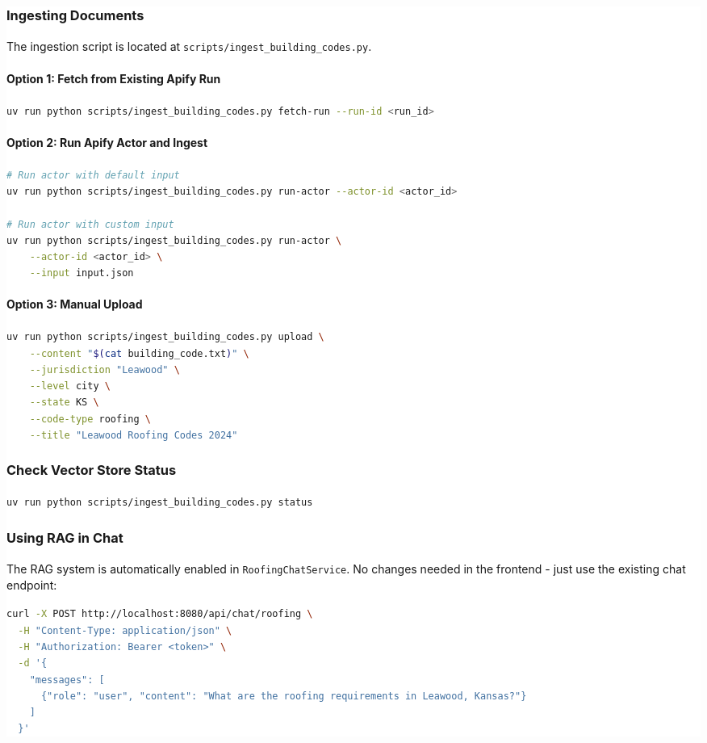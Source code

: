 ### Ingesting Documents

The ingestion script is located at `scripts/ingest_building_codes.py`.

#### Option 1: Fetch from Existing Apify Run

```bash
uv run python scripts/ingest_building_codes.py fetch-run --run-id <run_id>
```

#### Option 2: Run Apify Actor and Ingest

```bash
# Run actor with default input
uv run python scripts/ingest_building_codes.py run-actor --actor-id <actor_id>

# Run actor with custom input
uv run python scripts/ingest_building_codes.py run-actor \
    --actor-id <actor_id> \
    --input input.json
```

#### Option 3: Manual Upload

```bash
uv run python scripts/ingest_building_codes.py upload \
    --content "$(cat building_code.txt)" \
    --jurisdiction "Leawood" \
    --level city \
    --state KS \
    --code-type roofing \
    --title "Leawood Roofing Codes 2024"
```

### Check Vector Store Status

```bash
uv run python scripts/ingest_building_codes.py status
```

### Using RAG in Chat

The RAG system is automatically enabled in `RoofingChatService`. No changes needed in the frontend - just use the existing chat endpoint:

```bash
curl -X POST http://localhost:8080/api/chat/roofing \
  -H "Content-Type: application/json" \
  -H "Authorization: Bearer <token>" \
  -d '{
    "messages": [
      {"role": "user", "content": "What are the roofing requirements in Leawood, Kansas?"}
    ]
  }'
```
